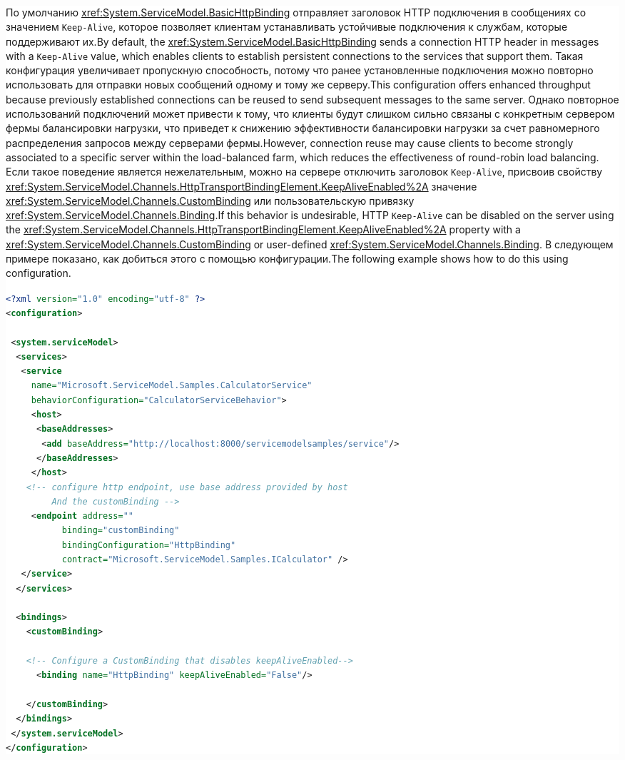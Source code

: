  <span data-ttu-id="82942-110">По умолчанию <xref:System.ServiceModel.BasicHttpBinding> отправляет заголовок HTTP подключения в сообщениях со значением `Keep-Alive`, которое позволяет клиентам устанавливать устойчивые подключения к службам, которые поддерживают их.</span><span class="sxs-lookup"><span data-stu-id="82942-110">By default, the <xref:System.ServiceModel.BasicHttpBinding> sends a connection HTTP header in messages with a `Keep-Alive` value, which enables clients to establish persistent connections to the services that support them.</span></span> <span data-ttu-id="82942-111">Такая конфигурация увеличивает пропускную способность, потому что ранее установленные подключения можно повторно использовать для отправки новых сообщений одному и тому же серверу.</span><span class="sxs-lookup"><span data-stu-id="82942-111">This configuration offers enhanced throughput because previously established connections can be reused to send subsequent messages to the same server.</span></span> <span data-ttu-id="82942-112">Однако повторное использований подключений может привести к тому, что клиенты будут слишком сильно связаны с конкретным сервером фермы балансировки нагрузки, что приведет к снижению эффективности балансировки нагрузки за счет равномерного распределения запросов между серверами фермы.</span><span class="sxs-lookup"><span data-stu-id="82942-112">However, connection reuse may cause clients to become strongly associated to a specific server within the load-balanced farm, which reduces the effectiveness of round-robin load balancing.</span></span> <span data-ttu-id="82942-113">Если такое поведение является нежелательным, можно на сервере отключить заголовок `Keep-Alive`, присвоив свойству <xref:System.ServiceModel.Channels.HttpTransportBindingElement.KeepAliveEnabled%2A> значение <xref:System.ServiceModel.Channels.CustomBinding> или пользовательскую привязку <xref:System.ServiceModel.Channels.Binding>.</span><span class="sxs-lookup"><span data-stu-id="82942-113">If this behavior is undesirable, HTTP `Keep-Alive` can be disabled on the server using the <xref:System.ServiceModel.Channels.HttpTransportBindingElement.KeepAliveEnabled%2A> property with a <xref:System.ServiceModel.Channels.CustomBinding> or user-defined <xref:System.ServiceModel.Channels.Binding>.</span></span> <span data-ttu-id="82942-114">В следующем примере показано, как добиться этого с помощью конфигурации.</span><span class="sxs-lookup"><span data-stu-id="82942-114">The following example shows how to do this using configuration.</span></span>  
  
```xml  
<?xml version="1.0" encoding="utf-8" ?>  
<configuration>  
  
 <system.serviceModel>  
  <services>  
   <service   
     name="Microsoft.ServiceModel.Samples.CalculatorService"  
     behaviorConfiguration="CalculatorServiceBehavior">  
     <host>  
      <baseAddresses>  
       <add baseAddress="http://localhost:8000/servicemodelsamples/service"/>  
      </baseAddresses>  
     </host>  
    <!-- configure http endpoint, use base address provided by host  
         And the customBinding -->  
     <endpoint address=""  
           binding="customBinding"  
           bindingConfiguration="HttpBinding"   
           contract="Microsoft.ServiceModel.Samples.ICalculator" />  
   </service>  
  </services>  
  
  <bindings>  
    <customBinding>  
  
    <!-- Configure a CustomBinding that disables keepAliveEnabled-->  
      <binding name="HttpBinding" keepAliveEnabled="False"/>  
  
    </customBinding>  
  </bindings>  
 </system.serviceModel>  
</configuration>  
```  
  